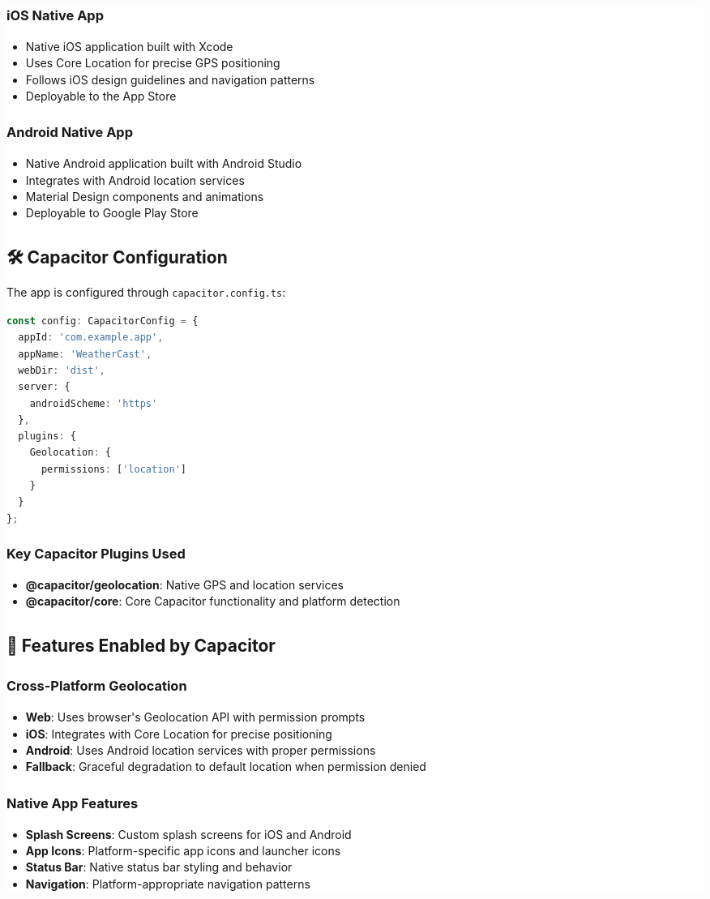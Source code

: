### iOS Native App
- Native iOS application built with Xcode
- Uses Core Location for precise GPS positioning
- Follows iOS design guidelines and navigation patterns
- Deployable to the App Store

### Android Native App
- Native Android application built with Android Studio
- Integrates with Android location services
- Material Design components and animations
- Deployable to Google Play Store

## 🛠️ Capacitor Configuration

The app is configured through `capacitor.config.ts`:

```typescript
const config: CapacitorConfig = {
  appId: 'com.example.app',
  appName: 'WeatherCast',
  webDir: 'dist',
  server: {
    androidScheme: 'https'
  },
  plugins: {
    Geolocation: {
      permissions: ['location']
    }
  }
};
```

### Key Capacitor Plugins Used

- **@capacitor/geolocation**: Native GPS and location services
- **@capacitor/core**: Core Capacitor functionality and platform detection

## 🌟 Features Enabled by Capacitor

### Cross-Platform Geolocation
- **Web**: Uses browser's Geolocation API with permission prompts
- **iOS**: Integrates with Core Location for precise positioning
- **Android**: Uses Android location services with proper permissions
- **Fallback**: Graceful degradation to default location when permission denied

### Native App Features
- **Splash Screens**: Custom splash screens for iOS and Android
- **App Icons**: Platform-specific app icons and launcher icons
- **Status Bar**: Native status bar styling and behavior
- **Navigation**: Platform-appropriate navigation patterns
